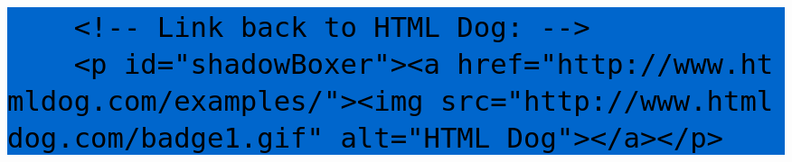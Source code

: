         <!-- Link back to HTML Dog: -->
        <p id="shadowBoxer"><a href="http://www.htmldog.com/examples/"><img src="http://www.htmldog.com/badge1.gif" alt="HTML Dog"></a></p>
</body>
</html>

<!DOCTYPE html>
<html>
<head>
        <meta charset="utf-8">
        <title>Transitions with border-radius and RGBa</title>
        <style>
                * {
                        margin: 0;
                }
                body {
                        font: 36px arial, helvetica, sans-serif;
                        color: #000;
                        background: #06c;
                }
                h1 {
                        margin: 40px;
                        font-size: 24px;
                        color: white;
                        text-align: center;
                }
                p {
                        height: 360px;
                        padding: 40px;
                }
                a, img {
                        display: block;
                        margin: 0 auto;
                        color: rgba(255,255,255,.5);
                        text-align: center;
                        text-decoration: none;
                        -webkit-transition: .5s;
                        transition: .5s;
                }
                a:hover {
                        background: rgba(255,255,255,.5);
                        color: white;
                        border-color: white;
                }

                #daddy {
                        background: rgba(0,0,0,.3);
                }
                #daddy a {
                        width: 120px;
                        height: 120px;
                        padding: 60px;
                        border-radius: 80px;
                        border: 60px solid rgba(255,255,255,.5);
                }
                #daddy a:hover {
                        border-radius: 180px;
                }
